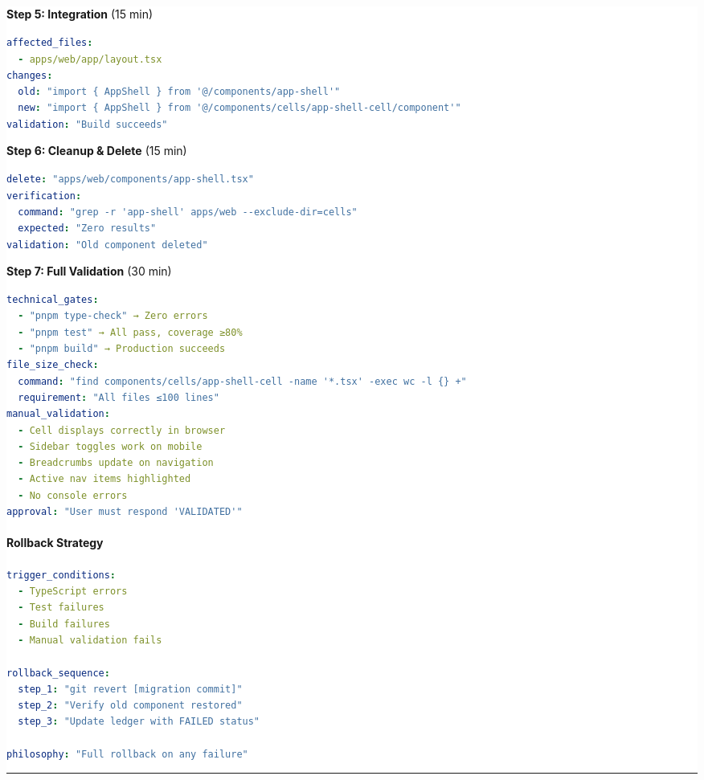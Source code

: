 **Step 5: Integration** (15 min)
```yaml
affected_files:
  - apps/web/app/layout.tsx
changes:
  old: "import { AppShell } from '@/components/app-shell'"
  new: "import { AppShell } from '@/components/cells/app-shell-cell/component'"
validation: "Build succeeds"
```

**Step 6: Cleanup & Delete** (15 min)
```yaml
delete: "apps/web/components/app-shell.tsx"
verification:
  command: "grep -r 'app-shell' apps/web --exclude-dir=cells"
  expected: "Zero results"
validation: "Old component deleted"
```

**Step 7: Full Validation** (30 min)
```yaml
technical_gates:
  - "pnpm type-check" → Zero errors
  - "pnpm test" → All pass, coverage ≥80%
  - "pnpm build" → Production succeeds
file_size_check:
  command: "find components/cells/app-shell-cell -name '*.tsx' -exec wc -l {} +"
  requirement: "All files ≤100 lines"
manual_validation:
  - Cell displays correctly in browser
  - Sidebar toggles work on mobile
  - Breadcrumbs update on navigation
  - Active nav items highlighted
  - No console errors
approval: "User must respond 'VALIDATED'"
```

#### Rollback Strategy

```yaml
trigger_conditions:
  - TypeScript errors
  - Test failures
  - Build failures
  - Manual validation fails

rollback_sequence:
  step_1: "git revert [migration commit]"
  step_2: "Verify old component restored"
  step_3: "Update ledger with FAILED status"

philosophy: "Full rollback on any failure"
```

---
